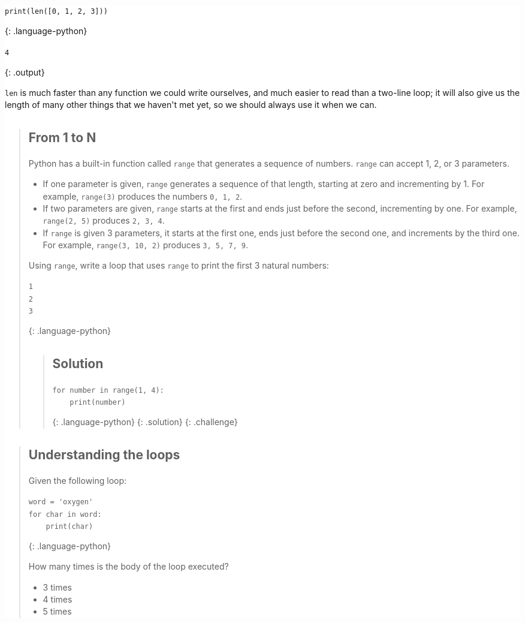 ~~~
print(len([0, 1, 2, 3]))
~~~
{: .language-python}

~~~
4
~~~
{: .output}

`len` is much faster than any function we could write ourselves,
and much easier to read than a two-line loop;
it will also give us the length of many other things that we haven't met yet,
so we should always use it when we can.

> ## From 1 to N
>
> Python has a built-in function called `range` that generates a sequence of numbers. `range` can
> accept 1, 2, or 3 parameters.
>
> * If one parameter is given, `range` generates a sequence of that length,
>   starting at zero and incrementing by 1.
>   For example, `range(3)` produces the numbers `0, 1, 2`.
> * If two parameters are given, `range` starts at
>   the first and ends just before the second, incrementing by one.
>   For example, `range(2, 5)` produces `2, 3, 4`.
> * If `range` is given 3 parameters,
>   it starts at the first one, ends just before the second one, and increments by the third one.
>   For example, `range(3, 10, 2)` produces `3, 5, 7, 9`.
>
> Using `range`,
> write a loop that uses `range` to print the first 3 natural numbers:
>
> ~~~
> 1
> 2
> 3
> ~~~
> {: .language-python}
>
> > ## Solution
> > ~~~
> > for number in range(1, 4):
> >     print(number)
> > ~~~
> > {: .language-python}
> {: .solution}
{: .challenge}




> ## Understanding the loops
>
> Given the following loop:
> ~~~
> word = 'oxygen'
> for char in word:
>     print(char)
> ~~~
> {: .language-python}
>
> How many times is the body of the loop executed?
>
> * 3 times
> * 4 times
> * 5 times